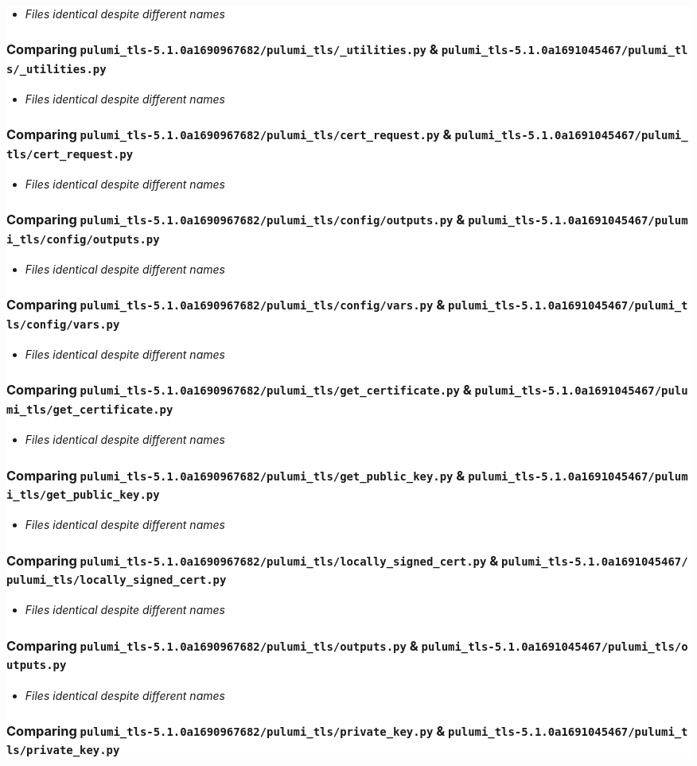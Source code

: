  * *Files identical despite different names*

### Comparing `pulumi_tls-5.1.0a1690967682/pulumi_tls/_utilities.py` & `pulumi_tls-5.1.0a1691045467/pulumi_tls/_utilities.py`

 * *Files identical despite different names*

### Comparing `pulumi_tls-5.1.0a1690967682/pulumi_tls/cert_request.py` & `pulumi_tls-5.1.0a1691045467/pulumi_tls/cert_request.py`

 * *Files identical despite different names*

### Comparing `pulumi_tls-5.1.0a1690967682/pulumi_tls/config/outputs.py` & `pulumi_tls-5.1.0a1691045467/pulumi_tls/config/outputs.py`

 * *Files identical despite different names*

### Comparing `pulumi_tls-5.1.0a1690967682/pulumi_tls/config/vars.py` & `pulumi_tls-5.1.0a1691045467/pulumi_tls/config/vars.py`

 * *Files identical despite different names*

### Comparing `pulumi_tls-5.1.0a1690967682/pulumi_tls/get_certificate.py` & `pulumi_tls-5.1.0a1691045467/pulumi_tls/get_certificate.py`

 * *Files identical despite different names*

### Comparing `pulumi_tls-5.1.0a1690967682/pulumi_tls/get_public_key.py` & `pulumi_tls-5.1.0a1691045467/pulumi_tls/get_public_key.py`

 * *Files identical despite different names*

### Comparing `pulumi_tls-5.1.0a1690967682/pulumi_tls/locally_signed_cert.py` & `pulumi_tls-5.1.0a1691045467/pulumi_tls/locally_signed_cert.py`

 * *Files identical despite different names*

### Comparing `pulumi_tls-5.1.0a1690967682/pulumi_tls/outputs.py` & `pulumi_tls-5.1.0a1691045467/pulumi_tls/outputs.py`

 * *Files identical despite different names*

### Comparing `pulumi_tls-5.1.0a1690967682/pulumi_tls/private_key.py` & `pulumi_tls-5.1.0a1691045467/pulumi_tls/private_key.py`
